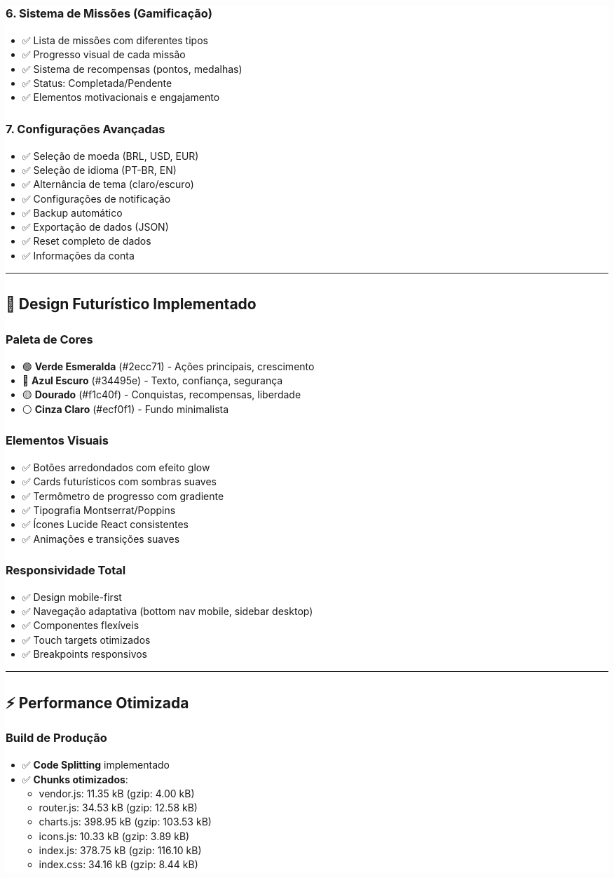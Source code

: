 ### 6. **Sistema de Missões (Gamificação)**
- ✅ Lista de missões com diferentes tipos
- ✅ Progresso visual de cada missão
- ✅ Sistema de recompensas (pontos, medalhas)
- ✅ Status: Completada/Pendente
- ✅ Elementos motivacionais e engajamento

### 7. **Configurações Avançadas**
- ✅ Seleção de moeda (BRL, USD, EUR)
- ✅ Seleção de idioma (PT-BR, EN)
- ✅ Alternância de tema (claro/escuro)
- ✅ Configurações de notificação
- ✅ Backup automático
- ✅ Exportação de dados (JSON)
- ✅ Reset completo de dados
- ✅ Informações da conta

---

## 🎨 **Design Futurístico Implementado**

### **Paleta de Cores**
- 🟢 **Verde Esmeralda** (#2ecc71) - Ações principais, crescimento
- 🔵 **Azul Escuro** (#34495e) - Texto, confiança, segurança
- 🟡 **Dourado** (#f1c40f) - Conquistas, recompensas, liberdade
- ⚪ **Cinza Claro** (#ecf0f1) - Fundo minimalista

### **Elementos Visuais**
- ✅ Botões arredondados com efeito glow
- ✅ Cards futurísticos com sombras suaves
- ✅ Termômetro de progresso com gradiente
- ✅ Tipografia Montserrat/Poppins
- ✅ Ícones Lucide React consistentes
- ✅ Animações e transições suaves

### **Responsividade Total**
- ✅ Design mobile-first
- ✅ Navegação adaptativa (bottom nav mobile, sidebar desktop)
- ✅ Componentes flexíveis
- ✅ Touch targets otimizados
- ✅ Breakpoints responsivos

---

## ⚡ **Performance Otimizada**

### **Build de Produção**
- ✅ **Code Splitting** implementado
- ✅ **Chunks otimizados**:
  - vendor.js: 11.35 kB (gzip: 4.00 kB)
  - router.js: 34.53 kB (gzip: 12.58 kB)
  - charts.js: 398.95 kB (gzip: 103.53 kB)
  - icons.js: 10.33 kB (gzip: 3.89 kB)
  - index.js: 378.75 kB (gzip: 116.10 kB)
  - index.css: 34.16 kB (gzip: 8.44 kB)
